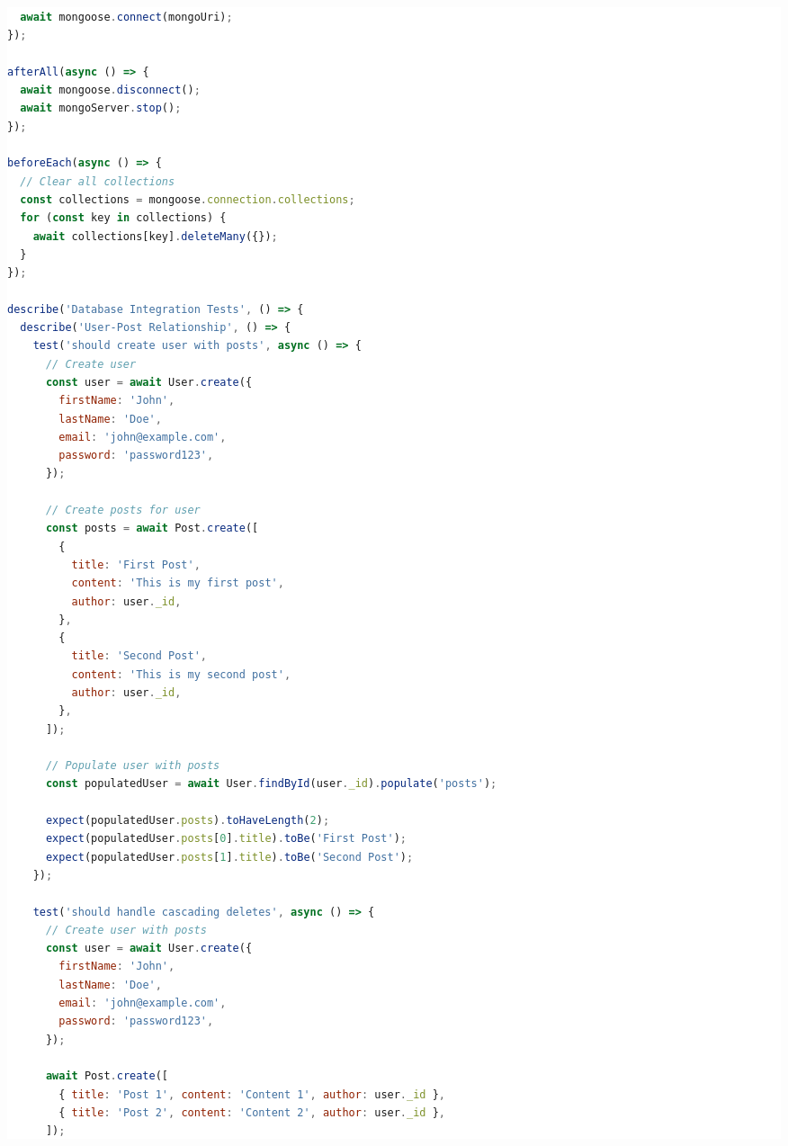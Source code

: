 ```javascript
  await mongoose.connect(mongoUri);
});

afterAll(async () => {
  await mongoose.disconnect();
  await mongoServer.stop();
});

beforeEach(async () => {
  // Clear all collections
  const collections = mongoose.connection.collections;
  for (const key in collections) {
    await collections[key].deleteMany({});
  }
});

describe('Database Integration Tests', () => {
  describe('User-Post Relationship', () => {
    test('should create user with posts', async () => {
      // Create user
      const user = await User.create({
        firstName: 'John',
        lastName: 'Doe',
        email: 'john@example.com',
        password: 'password123',
      });

      // Create posts for user
      const posts = await Post.create([
        {
          title: 'First Post',
          content: 'This is my first post',
          author: user._id,
        },
        {
          title: 'Second Post',
          content: 'This is my second post',
          author: user._id,
        },
      ]);

      // Populate user with posts
      const populatedUser = await User.findById(user._id).populate('posts');

      expect(populatedUser.posts).toHaveLength(2);
      expect(populatedUser.posts[0].title).toBe('First Post');
      expect(populatedUser.posts[1].title).toBe('Second Post');
    });

    test('should handle cascading deletes', async () => {
      // Create user with posts
      const user = await User.create({
        firstName: 'John',
        lastName: 'Doe',
        email: 'john@example.com',
        password: 'password123',
      });

      await Post.create([
        { title: 'Post 1', content: 'Content 1', author: user._id },
        { title: 'Post 2', content: 'Content 2', author: user._id },
      ]);

```